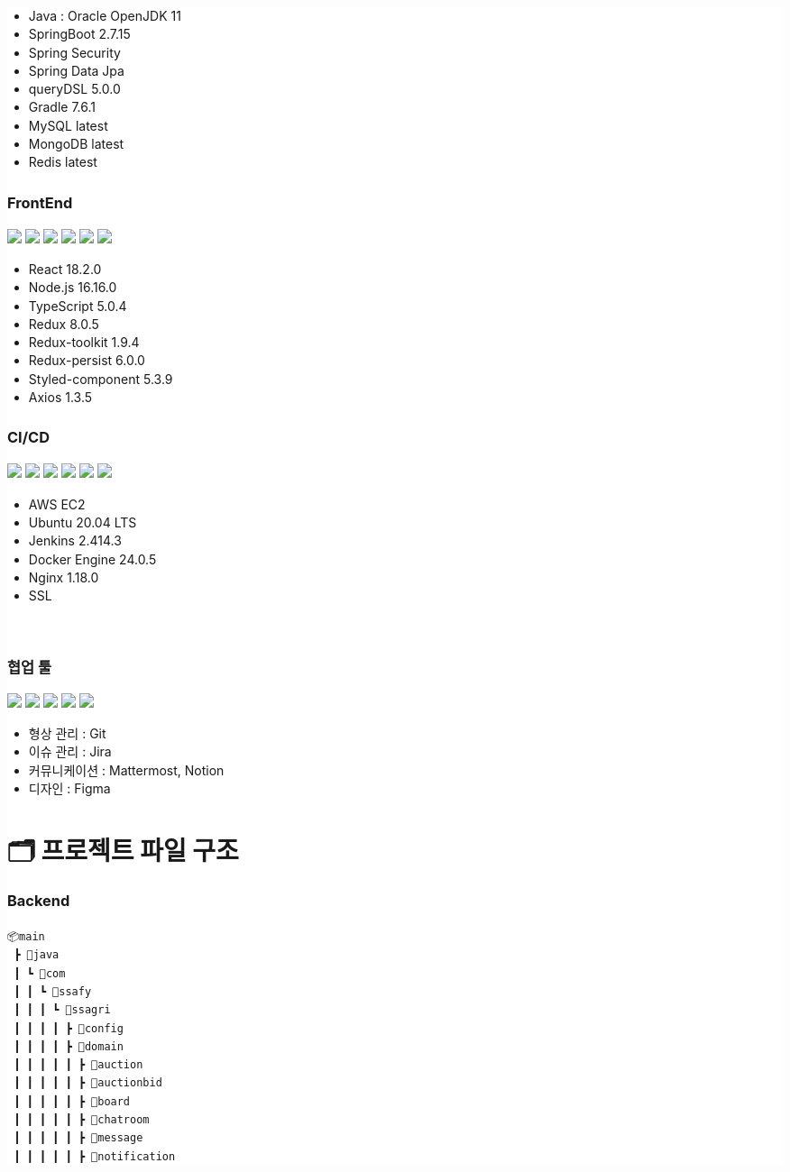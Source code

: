 - Java : Oracle OpenJDK 11
- SpringBoot 2.7.15
- Spring Security 
- Spring Data Jpa 
- queryDSL 5.0.0
- Gradle 7.6.1
- MySQL latest
- MongoDB latest
- Redis latest

### FrontEnd


<img src="https://img.shields.io/badge/React-61DAFB?style=for-the-badge&logo=react&logoColor=black">&nbsp;<img src="https://img.shields.io/badge/Redux-764ABC?style=for-the-badge&logo=redux&logoColor=white">&nbsp;<img src="https://img.shields.io/badge/styled components-DB7093?style=for-the-badge&logo=styledcomponents&logoColor=white">&nbsp;<img src="https://img.shields.io/badge/axios-5A29E4?style=for-the-badge&logo=axios&logoColor=white">&nbsp;<img src="https://img.shields.io/badge/node.js-339933?style=for-the-badge&logo=nodedotjs&logoColor=white">&nbsp;<img src="https://img.shields.io/badge/typescript-3178C6?style=for-the-badge&logo=typescript&logoColor=white">&nbsp;
- React 18.2.0
- Node.js 16.16.0
- TypeScript 5.0.4
- Redux 8.0.5
- Redux-toolkit 1.9.4
- Redux-persist 6.0.0
- Styled-component 5.3.9
- Axios 1.3.5

### CI/CD


<img src="https://img.shields.io/badge/aws ec2-FF9900?style=for-the-badge&logo=amazonec2&logoColor=white">&nbsp;<img src="https://img.shields.io/badge/ubuntu-E95420?style=for-the-badge&logo=ubuntu&logoColor=white">&nbsp;<img src="https://img.shields.io/badge/Jenkins-D24939?style=for-the-badge&logo=Jenkins&logoColor=white">&nbsp;<img src="https://img.shields.io/badge/Docker-2496ED?style=for-the-badge&logo=Docker&logoColor=white">&nbsp;<img src="https://img.shields.io/badge/Nginx-009639?style=for-the-badge&logo=nginx&logoColor=white">&nbsp;<img src="https://img.shields.io/badge/openssl-721412?style=for-the-badge&logo=openssl&logoColor=white">&nbsp;
- AWS EC2
- Ubuntu 20.04 LTS
- Jenkins 2.414.3
- Docker Engine 24.0.5
- Nginx 1.18.0
- SSL

<br>

### 협업 툴


<img src="https://img.shields.io/badge/git-F05032?style=for-the-badge&logo=git&logoColor=white">&nbsp;<img src="https://img.shields.io/badge/jira-0052CC?style=for-the-badge&logo=jirasoftware&logoColor=white">&nbsp;<img src="https://img.shields.io/badge/mattermost-0058CC?style=for-the-badge&logo=mattermost&logoColor=white">&nbsp;<img src="https://img.shields.io/badge/notion-000000?style=for-the-badge&logo=notion&logoColor=white">&nbsp;<img src="https://img.shields.io/badge/figma-EA4335?style=for-the-badge&logo=figma&logoColor=white">&nbsp;
- 형상 관리 : Git
- 이슈 관리 : Jira
- 커뮤니케이션 : Mattermost, Notion
- 디자인 : Figma


# 🗂 프로젝트 파일 구조

### Backend

```
📦main
 ┣ 📂java
 ┃ ┗ 📂com
 ┃ ┃ ┗ 📂ssafy
 ┃ ┃ ┃ ┗ 📂ssagri
 ┃ ┃ ┃ ┃ ┣ 📂config
 ┃ ┃ ┃ ┃ ┣ 📂domain
 ┃ ┃ ┃ ┃ ┃ ┣ 📂auction
 ┃ ┃ ┃ ┃ ┃ ┣ 📂auctionbid
 ┃ ┃ ┃ ┃ ┃ ┣ 📂board
 ┃ ┃ ┃ ┃ ┃ ┣ 📂chatroom
 ┃ ┃ ┃ ┃ ┃ ┣ 📂message
 ┃ ┃ ┃ ┃ ┃ ┣ 📂notification
```
